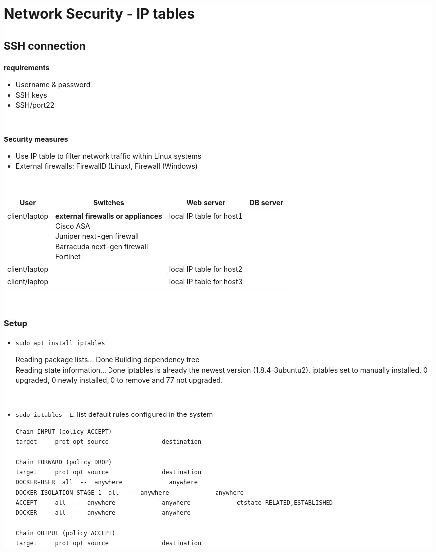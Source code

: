 # Network Security - IP tables

## SSH connection 

**requirements**

- Username & password
- SSH keys
- SSH/port22

<br>

**Security measures**

+ Use IP table to filter network traffic within Linux systems
+ External firewalls: FirewallD (Linux), Firewall (Windows)

<br>

|  User  |  Switches  |  Web server  |  DB server  |
| -- | -- | -- | -- |
|  client/laptop |   **external firewalls or appliances**<br>Cisco ASA<br>Juniper next-gen firewall<br>Barracuda next-gen firewall<br>Fortinet  |  local IP table for host1  |    |
|  client/laptop  |    |  local  IP table for host2  |    |
|  client/laptop  |    |  local  IP table for host3  |    |

<br>


### Setup 

- `sudo apt install iptables`

    Reading package lists... Done
    Building dependency tree       
    Reading state information... Done
    iptables is already the newest version (1.8.4-3ubuntu2).
    iptables set to manually installed.
    0 upgraded, 0 newly installed, 0 to remove and 77 not  upgraded.

<br>

- `sudo iptables -L`: list default rules configured in the system

      Chain INPUT (policy ACCEPT)
      target     prot opt source               destination         

      Chain FORWARD (policy DROP)
      target     prot opt source               destination         
      DOCKER-USER  all  --  anywhere             anywhere            
      DOCKER-ISOLATION-STAGE-1  all  --  anywhere             anywhere            
      ACCEPT     all  --  anywhere             anywhere             ctstate RELATED,ESTABLISHED
      DOCKER     all  --  anywhere             anywhere            

      Chain OUTPUT (policy ACCEPT)
      target     prot opt source               destination         
